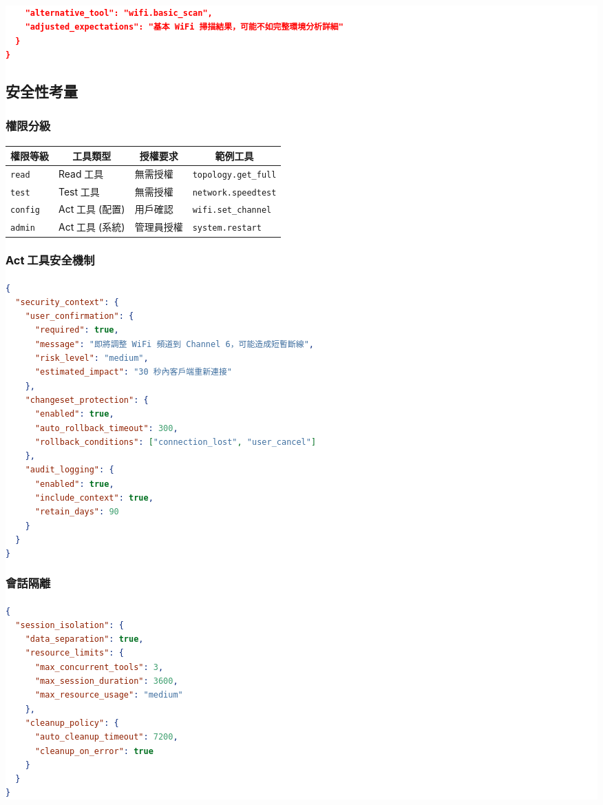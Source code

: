 ```json
    "alternative_tool": "wifi.basic_scan",
    "adjusted_expectations": "基本 WiFi 掃描結果，可能不如完整環境分析詳細"
  }
}
```

## 安全性考量

### 權限分級

| 權限等級 | 工具類型 | 授權要求 | 範例工具 |
|---------|---------|---------|---------|
| `read` | Read 工具 | 無需授權 | `topology.get_full` |
| `test` | Test 工具 | 無需授權 | `network.speedtest` |
| `config` | Act 工具 (配置) | 用戶確認 | `wifi.set_channel` |
| `admin` | Act 工具 (系統) | 管理員授權 | `system.restart` |

### Act 工具安全機制

```json
{
  "security_context": {
    "user_confirmation": {
      "required": true,
      "message": "即將調整 WiFi 頻道到 Channel 6，可能造成短暫斷線",
      "risk_level": "medium",
      "estimated_impact": "30 秒內客戶端重新連接"
    },
    "changeset_protection": {
      "enabled": true,
      "auto_rollback_timeout": 300,
      "rollback_conditions": ["connection_lost", "user_cancel"]
    },
    "audit_logging": {
      "enabled": true,
      "include_context": true,
      "retain_days": 90
    }
  }
}
```

### 會話隔離

```json
{
  "session_isolation": {
    "data_separation": true,
    "resource_limits": {
      "max_concurrent_tools": 3,
      "max_session_duration": 3600,
      "max_resource_usage": "medium"
    },
    "cleanup_policy": {
      "auto_cleanup_timeout": 7200,
      "cleanup_on_error": true
    }
  }
}
```
